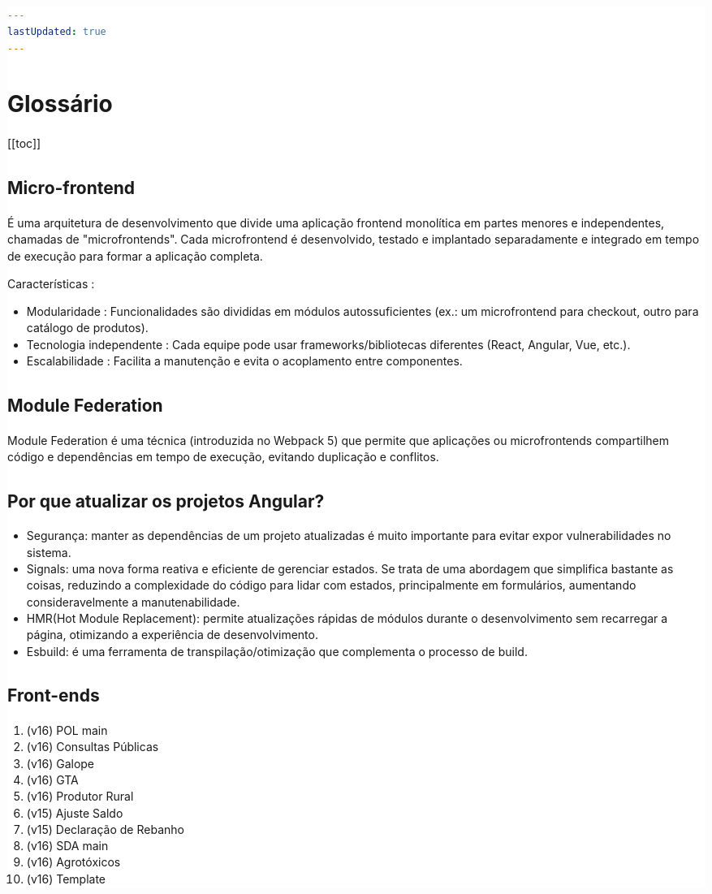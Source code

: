 ```yaml
---
lastUpdated: true
---
```


# Glossário

[[toc]]

## Micro-frontend

É uma arquitetura de desenvolvimento que divide uma aplicação frontend
monolítica em partes menores e independentes, chamadas de "microfrontends". Cada
microfrontend é desenvolvido, testado e implantado separadamente e integrado em
tempo de execução para formar a aplicação completa.

Características :

- Modularidade : Funcionalidades são divididas em módulos autossuficientes (ex.:
  um microfrontend para checkout, outro para catálogo de produtos).
- Tecnologia independente : Cada equipe pode usar frameworks/bibliotecas
  diferentes (React, Angular, Vue, etc.).
- Escalabilidade : Facilita a manutenção e evita o acoplamento entre
  componentes.

## Module Federation

Module Federation é uma técnica (introduzida no Webpack 5) que permite que
aplicações ou microfrontends compartilhem código e dependências em tempo de
execução, evitando duplicação e conflitos.

## Por que atualizar os projetos Angular?

- Segurança: manter as dependências de um projeto atualizadas é muito importante
  para evitar expor vulnerabilidades no sistema.
- Signals: uma nova forma reativa e eficiente de gerenciar estados. Se trata de
  uma abordagem que simplifica bastante as coisas, reduzindo a complexidade do
  código para lidar com estados, principalmente em formulários, aumentando
  consideravelmente a manutenabilidade.
- HMR(Hot Module Replacement): permite atualizações rápidas de módulos durante o
  desenvolvimento sem recarregar a página, otimizando a experiência de
  desenvolvimento.
- Esbuild: é uma ferramenta de transpilação/otimização que complementa o
  processo de build.

## Front-ends

1. (v16) POL main
2. (v16) Consultas Públicas
3. (v16) Galope
4. (v16) GTA
5. (v16) Produtor Rural
6. (v15) Ajuste Saldo
7. (v15) Declaração de Rebanho
8. (v16) SDA main
9. (v16) Agrotóxicos
10. (v16) Template
